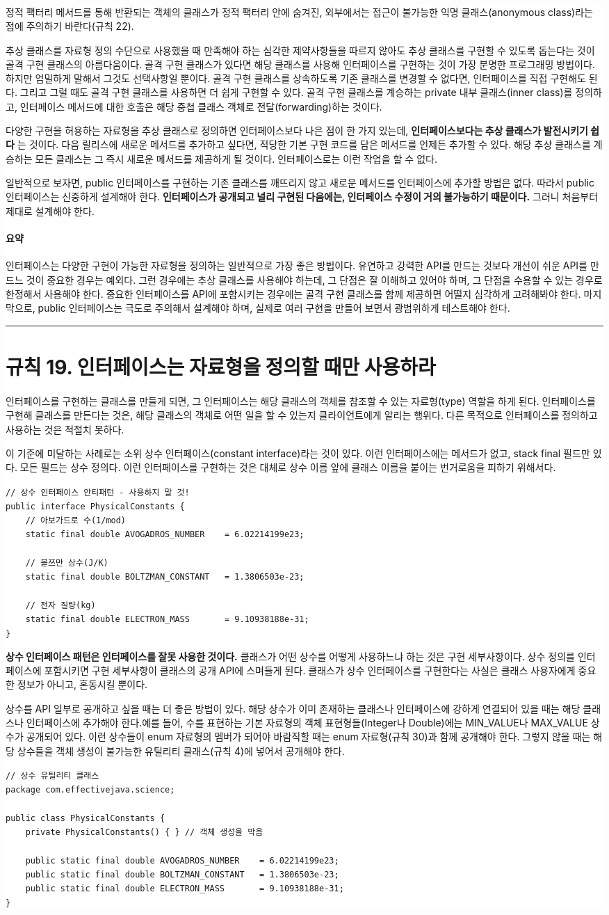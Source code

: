 정적 팩터리 메서드를 통해 반환되는 객체의 클래스가 정적 팩터리 안에 숨겨진, 외부에서는 접근이 불가능한 익명 클래스(anonymous class)라는 점에 주의하기 바란다(규칙 22).

추상 클래스를 자료형 정의 수단으로 사용했을 때 만족해야 하는 심각한 제약사항들을 따르지 않아도 추상 클래스를 구현할 수 있도록 돕는다는 것이 골격 구현 클래스의 아름다움이다. 골격 구현 클래스가 있다면 해당 클래스를 사용해 인터페이스를 구현하는 것이 가장 분명한 프로그래밍 방법이다. 하지만 엄밀하게 말해서 그것도 선택사항일 뿐이다. 골격 구현 클래스를 상속하도록 기존 클래스를 변경할 수 없다면, 인터페이스를 직접 구현해도 된다. 그리고 그럴 때도 골격 구현 클래스를 사용하면 더 쉽게 구현할 수 있다. 골격 구현 클래스를 계승하는 private 내부 클래스(inner class)를 정의하고, 인터페이스 메서드에 대한 호출은 해당 중첩 클래스 객체로 전달(forwarding)하는 것이다.

다양한 구현을 허용하는 자료형을 추상 클래스로 정의하면 인터페이스보다 나은 점이 한 가지 있는데, **인터페이스보다는 추상 클래스가 발전시키기 쉽다** 는 것이다. 다음 릴리스에 새로운 메서드를 추가하고 싶다면, 적당한 기본 구현 코드를 담은 메서드를 언제든 추가할 수 있다. 해당 추상 클래스를 계승하는 모든 클래스는 그 즉시 새로운 메서드를 제공하게 될 것이다. 인터페이스로는 이런 작업을 할 수 없다.

일반적으로 보자면, public 인터페이스를 구현하는 기존 클래스를 깨뜨리지 않고 새로운 메서드를 인터페이스에 추가할 방법은 없다. 따라서 public 인터페이스는 신중하게 설계해야 한다. **인터페이스가 공개되고 널리 구현된 다음에는, 인터페이스 수정이 거의 불가능하기 때문이다.** 그러니 처음부터 제대로 설계해야 한다.

#### 요약
인터페이스는 다양한 구현이 가능한 자료형을 정의하는 일반적으로 가장 좋은 방법이다. 유연하고 강력한 API를 만드는 것보다 개선이 쉬운 API를 만드느 것이 중요한 경우는 예외다. 그런 경우에는 추상 클래스를 사용해야 하는데, 그 단점은 잘 이해하고 있어야 하며, 그 단점을 수용할 수 있는 경우로 한정해서 사용해야 한다. 중요한 인터페이스를 API에 포함시키는 경우에는 골격 구현 클래스를 함께 제공하면 어떨지 심각하게 고려해봐야 한다. 마지막으로, public 인터페이스는 극도로 주의해서 설계해야 하며, 실제로 여러 구현을 만들어 보면서 광범위하게 테스트해야 한다.

---

# 규칙 19. 인터페이스는 자료형을 정의할 때만 사용하라
인터페이스를 구현하는 클래스를 만들게 되면, 그 인터페이스는 해당 클래스의 객체를 참조할 수 있는 자료형(type) 역할을 하게 된다. 인터페이스를 구현해 클래스를 만든다는 것은, 해당 클래스의 객체로 어떤 일을 할 수 있는지 클라이언트에게 알리는 행위다. 다른 목적으로 인터페이스를 정의하고 사용하는 것은 적절치 못하다.

이 기준에 미달하는 사례로는 소위 상수 인터페이스(constant interface)라는 것이 있다. 이런 인터페이스에는 메서드가 없고, stack final 필드만 있다. 모든 필드는 상수 정의다. 이런 인터페이스를 구현하는 것은 대체로 상수 이름 앞에 클래스 이름을 붙이는 번거로움을 피하기 위해서다.

```
// 상수 인터페이스 안티패턴 - 사용하지 말 것!
public interface PhysicalConstants {
    // 아보가드로 수(1/mod)
    static final double AVOGADROS_NUMBER    = 6.02214199e23;

    // 볼쯔만 상수(J/K)
    static final double BOLTZMAN_CONSTANT   = 1.3806503e-23;

    // 전자 질량(kg)
    static final double ELECTRON_MASS       = 9.10938188e-31;
}
```

**상수 인터페이스 패턴은 인터페이스를 잘못 사용한 것이다.** 클래스가 어떤 상수를 어떻게 사용하느냐 하는 것은 구현 세부사항이다. 상수 정의를 인터페이스에 포함시키면 구현 세부사항이 클래스의 공개 API에 스며들게 된다. 클래스가 상수 인터페이스를 구현한다는 사실은 클래스 사용자에게 중요한 정보가 아니고, 혼동시킬 뿐이다.

상수를 API 일부로 공개하고 싶을 때는 더 좋은 방법이 있다. 해당 상수가 이미 존재하는 클래스나 인터페이스에 강하게 연결되어 있을 때는 해당 클래스나 인터페이스에 추가해야 한다.예를 들어, 수를 표현하는 기본 자료형의 객체 표현형들(Integer나 Double)에는 MIN_VALUE나 MAX_VALUE 상수가 공개되어 있다. 이런 상수들이 enum 자료형의 멤버가 되어야 바람직할 때는 enum 자료형(규칙 30)과 함께 공개해야 한다. 그렇지 않을 때는 해당 상수들을 객체 생성이 불가능한 유틸리티 클래스(규칙 4)에 넣어서 공개해야 한다.

```
// 상수 유틸리티 클래스
package com.effectivejava.science;

public class PhysicalConstants {
    private PhysicalConstants() { } // 객체 생성을 막음

    public static final double AVOGADROS_NUMBER    = 6.02214199e23;
    public static final double BOLTZMAN_CONSTANT   = 1.3806503e-23;
    public static final double ELECTRON_MASS       = 9.10938188e-31;
}
```
